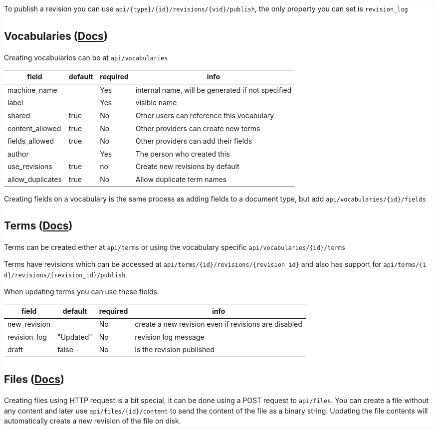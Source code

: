 To publish a revision you can use `api/{type}/{id}/revisions/{vid}/publish`, the only property you can set is `revision_log`

## Vocabularies ([Docs](https://un-ocha.github.io/doc-store-api/#/Vocabulary/post-vocabularies))

Creating vocabularies can be at `api/vocabularies`

| field | default | required | info |
| ----- | ------- | -------- | ---- |
| machine_name | | Yes | internal name, will be generated if not specified |
| label | | Yes | visible name |
| shared | true | No | Other users can reference this vocabulary |
| content_allowed | true | No | Other providers can create new terms |
| fields_allowed | true | No | Other providers can add their fields |
| author | | Yes | The person who created this |
| use_revisions | true | no | Create new revisions by default |
| allow_duplicates | true | No | Allow duplicate term names |

Creating fields on a vocabulary is the same process as adding fields to a document type, but add `api/vocabularies/{id}/fields`

## Terms ([Docs](https://un-ocha.github.io/doc-store-api/#/Vocabulary/post-vocabularies-terms))

Terms can be created either at `api/terms` or using the vocabulary specific `api/vocabularies/{id}/terms`

Terms have revisions which can be accessed at `api/terms/{id}/revisions/{revision_id}` and also has support for `api/terms/{id}/revisions/{revision_id}/publish`

When updating terms you can use these fields.

| field | default | required | info |
| -----  | -------- | -------- | ---- |
| new_revision | | No | create a new revision even if revisions are disabled |
| revision_log | "Updated" | No | revision log message |
| draft | false | No | Is the revision published |

## Files ([Docs](https://un-ocha.github.io/doc-store-api/#/File/post-files))

Creating files using HTTP request is a bit special, it can be done using a POST request to `api/files`. You can create a file without any content and later use `api/files/{id}/content` to send the content of the file as a binary string. Updating the file contents will automatically create a new revision of the file on disk.
